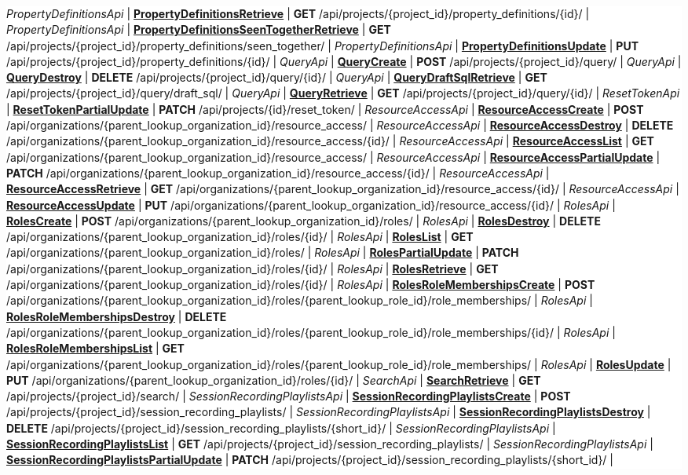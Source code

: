 *PropertyDefinitionsApi* | [**PropertyDefinitionsRetrieve**](docs/PropertyDefinitionsApi.md#propertydefinitionsretrieve) | **GET** /api/projects/{project_id}/property_definitions/{id}/ | 
*PropertyDefinitionsApi* | [**PropertyDefinitionsSeenTogetherRetrieve**](docs/PropertyDefinitionsApi.md#propertydefinitionsseentogetherretrieve) | **GET** /api/projects/{project_id}/property_definitions/seen_together/ | 
*PropertyDefinitionsApi* | [**PropertyDefinitionsUpdate**](docs/PropertyDefinitionsApi.md#propertydefinitionsupdate) | **PUT** /api/projects/{project_id}/property_definitions/{id}/ | 
*QueryApi* | [**QueryCreate**](docs/QueryApi.md#querycreate) | **POST** /api/projects/{project_id}/query/ | 
*QueryApi* | [**QueryDestroy**](docs/QueryApi.md#querydestroy) | **DELETE** /api/projects/{project_id}/query/{id}/ | 
*QueryApi* | [**QueryDraftSqlRetrieve**](docs/QueryApi.md#querydraftsqlretrieve) | **GET** /api/projects/{project_id}/query/draft_sql/ | 
*QueryApi* | [**QueryRetrieve**](docs/QueryApi.md#queryretrieve) | **GET** /api/projects/{project_id}/query/{id}/ | 
*ResetTokenApi* | [**ResetTokenPartialUpdate**](docs/ResetTokenApi.md#resettokenpartialupdate) | **PATCH** /api/projects/{id}/reset_token/ | 
*ResourceAccessApi* | [**ResourceAccessCreate**](docs/ResourceAccessApi.md#resourceaccesscreate) | **POST** /api/organizations/{parent_lookup_organization_id}/resource_access/ | 
*ResourceAccessApi* | [**ResourceAccessDestroy**](docs/ResourceAccessApi.md#resourceaccessdestroy) | **DELETE** /api/organizations/{parent_lookup_organization_id}/resource_access/{id}/ | 
*ResourceAccessApi* | [**ResourceAccessList**](docs/ResourceAccessApi.md#resourceaccesslist) | **GET** /api/organizations/{parent_lookup_organization_id}/resource_access/ | 
*ResourceAccessApi* | [**ResourceAccessPartialUpdate**](docs/ResourceAccessApi.md#resourceaccesspartialupdate) | **PATCH** /api/organizations/{parent_lookup_organization_id}/resource_access/{id}/ | 
*ResourceAccessApi* | [**ResourceAccessRetrieve**](docs/ResourceAccessApi.md#resourceaccessretrieve) | **GET** /api/organizations/{parent_lookup_organization_id}/resource_access/{id}/ | 
*ResourceAccessApi* | [**ResourceAccessUpdate**](docs/ResourceAccessApi.md#resourceaccessupdate) | **PUT** /api/organizations/{parent_lookup_organization_id}/resource_access/{id}/ | 
*RolesApi* | [**RolesCreate**](docs/RolesApi.md#rolescreate) | **POST** /api/organizations/{parent_lookup_organization_id}/roles/ | 
*RolesApi* | [**RolesDestroy**](docs/RolesApi.md#rolesdestroy) | **DELETE** /api/organizations/{parent_lookup_organization_id}/roles/{id}/ | 
*RolesApi* | [**RolesList**](docs/RolesApi.md#roleslist) | **GET** /api/organizations/{parent_lookup_organization_id}/roles/ | 
*RolesApi* | [**RolesPartialUpdate**](docs/RolesApi.md#rolespartialupdate) | **PATCH** /api/organizations/{parent_lookup_organization_id}/roles/{id}/ | 
*RolesApi* | [**RolesRetrieve**](docs/RolesApi.md#rolesretrieve) | **GET** /api/organizations/{parent_lookup_organization_id}/roles/{id}/ | 
*RolesApi* | [**RolesRoleMembershipsCreate**](docs/RolesApi.md#rolesrolemembershipscreate) | **POST** /api/organizations/{parent_lookup_organization_id}/roles/{parent_lookup_role_id}/role_memberships/ | 
*RolesApi* | [**RolesRoleMembershipsDestroy**](docs/RolesApi.md#rolesrolemembershipsdestroy) | **DELETE** /api/organizations/{parent_lookup_organization_id}/roles/{parent_lookup_role_id}/role_memberships/{id}/ | 
*RolesApi* | [**RolesRoleMembershipsList**](docs/RolesApi.md#rolesrolemembershipslist) | **GET** /api/organizations/{parent_lookup_organization_id}/roles/{parent_lookup_role_id}/role_memberships/ | 
*RolesApi* | [**RolesUpdate**](docs/RolesApi.md#rolesupdate) | **PUT** /api/organizations/{parent_lookup_organization_id}/roles/{id}/ | 
*SearchApi* | [**SearchRetrieve**](docs/SearchApi.md#searchretrieve) | **GET** /api/projects/{project_id}/search/ | 
*SessionRecordingPlaylistsApi* | [**SessionRecordingPlaylistsCreate**](docs/SessionRecordingPlaylistsApi.md#sessionrecordingplaylistscreate) | **POST** /api/projects/{project_id}/session_recording_playlists/ | 
*SessionRecordingPlaylistsApi* | [**SessionRecordingPlaylistsDestroy**](docs/SessionRecordingPlaylistsApi.md#sessionrecordingplaylistsdestroy) | **DELETE** /api/projects/{project_id}/session_recording_playlists/{short_id}/ | 
*SessionRecordingPlaylistsApi* | [**SessionRecordingPlaylistsList**](docs/SessionRecordingPlaylistsApi.md#sessionrecordingplaylistslist) | **GET** /api/projects/{project_id}/session_recording_playlists/ | 
*SessionRecordingPlaylistsApi* | [**SessionRecordingPlaylistsPartialUpdate**](docs/SessionRecordingPlaylistsApi.md#sessionrecordingplaylistspartialupdate) | **PATCH** /api/projects/{project_id}/session_recording_playlists/{short_id}/ | 